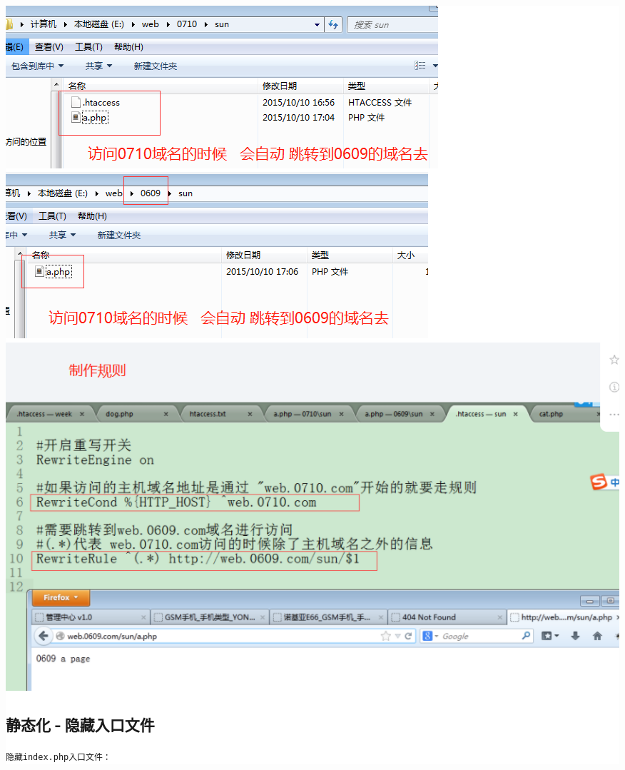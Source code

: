 ![访问0710域名的时候会自动跳转到0609的域名去](../../markdown_assets/readme-1626776455298.png)
![访问0710域名的时候会自动跳转到0609的域名去](../../markdown_assets/readme-1626776469573.png)
![制作规则](../../markdown_assets/readme-1626776572085.png)
##  静态化 - 隐藏入口文件
    隐藏index.php入口文件：